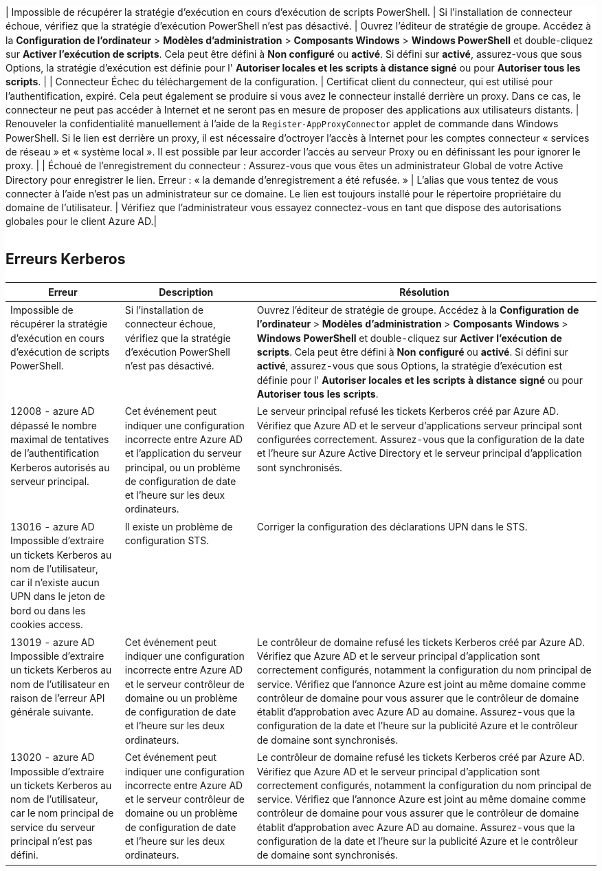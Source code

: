| Impossible de récupérer la stratégie d’exécution en cours d’exécution de scripts PowerShell. | Si l’installation de connecteur échoue, vérifiez que la stratégie d’exécution PowerShell n’est pas désactivé. | Ouvrez l’éditeur de stratégie de groupe. Accédez à la **Configuration de l’ordinateur** > **Modèles d’administration** > **Composants Windows** > **Windows PowerShell** et double-cliquez sur **Activer l’exécution de scripts**. Cela peut être défini à **Non configuré** ou **activé**. Si défini sur **activé**, assurez-vous que sous Options, la stratégie d’exécution est définie pour l' **Autoriser locales et les scripts à distance signé** ou pour **Autoriser tous les scripts**. |
| Connecteur Échec du téléchargement de la configuration. | Certificat client du connecteur, qui est utilisé pour l’authentification, expiré. Cela peut également se produire si vous avez le connecteur installé derrière un proxy. Dans ce cas, le connecteur ne peut pas accéder à Internet et ne seront pas en mesure de proposer des applications aux utilisateurs distants. | Renouveler la confidentialité manuellement à l’aide de la `Register-AppProxyConnector` applet de commande dans Windows PowerShell. Si le lien est derrière un proxy, il est nécessaire d’octroyer l’accès à Internet pour les comptes connecteur « services de réseau » et « système local ». Il est possible par leur accorder l’accès au serveur Proxy ou en définissant les pour ignorer le proxy. |
| Échoué de l’enregistrement du connecteur : Assurez-vous que vous êtes un administrateur Global de votre Active Directory pour enregistrer le lien. Erreur : « la demande d’enregistrement a été refusée. » | L’alias que vous tentez de vous connecter à l’aide n’est pas un administrateur sur ce domaine. Le lien est toujours installé pour le répertoire propriétaire du domaine de l’utilisateur. | Vérifiez que l’administrateur vous essayez connectez-vous en tant que dispose des autorisations globales pour le client Azure AD.|


## <a name="kerberos-errors"></a>Erreurs Kerberos

| Erreur | Description | Résolution |
| --- | --- | --- |
| Impossible de récupérer la stratégie d’exécution en cours d’exécution de scripts PowerShell. | Si l’installation de connecteur échoue, vérifiez que la stratégie d’exécution PowerShell n’est pas désactivé. | Ouvrez l’éditeur de stratégie de groupe. Accédez à la **Configuration de l’ordinateur** > **Modèles d’administration** > **Composants Windows** > **Windows PowerShell** et double-cliquez sur **Activer l’exécution de scripts**. Cela peut être défini à **Non configuré** ou **activé**. Si défini sur **activé**, assurez-vous que sous Options, la stratégie d’exécution est définie pour l' **Autoriser locales et les scripts à distance signé** ou pour **Autoriser tous les scripts**. |
| 12008 - azure AD dépassé le nombre maximal de tentatives de l’authentification Kerberos autorisés au serveur principal. | Cet événement peut indiquer une configuration incorrecte entre Azure AD et l’application du serveur principal, ou un problème de configuration de date et l’heure sur les deux ordinateurs. | Le serveur principal refusé les tickets Kerberos créé par Azure AD. Vérifiez que Azure AD et le serveur d’applications serveur principal sont configurées correctement. Assurez-vous que la configuration de la date et l’heure sur Azure Active Directory et le serveur principal d’application sont synchronisés. |
| 13016 - azure AD Impossible d’extraire un tickets Kerberos au nom de l’utilisateur, car il n’existe aucun UPN dans le jeton de bord ou dans les cookies access. | Il existe un problème de configuration STS. | Corriger la configuration des déclarations UPN dans le STS. |
| 13019 - azure AD Impossible d’extraire un tickets Kerberos au nom de l’utilisateur en raison de l’erreur API générale suivante. | Cet événement peut indiquer une configuration incorrecte entre Azure AD et le serveur contrôleur de domaine ou un problème de configuration de date et l’heure sur les deux ordinateurs. | Le contrôleur de domaine refusé les tickets Kerberos créé par Azure AD. Vérifiez que Azure AD et le serveur principal d’application sont correctement configurés, notamment la configuration du nom principal de service. Vérifiez que l’annonce Azure est joint au même domaine comme contrôleur de domaine pour vous assurer que le contrôleur de domaine établit d’approbation avec Azure AD au domaine. Assurez-vous que la configuration de la date et l’heure sur la publicité Azure et le contrôleur de domaine sont synchronisés. |
| 13020 - azure AD Impossible d’extraire un tickets Kerberos au nom de l’utilisateur, car le nom principal de service du serveur principal n’est pas défini. | Cet événement peut indiquer une configuration incorrecte entre Azure AD et le serveur contrôleur de domaine ou un problème de configuration de date et l’heure sur les deux ordinateurs. | Le contrôleur de domaine refusé les tickets Kerberos créé par Azure AD. Vérifiez que Azure AD et le serveur principal d’application sont correctement configurés, notamment la configuration du nom principal de service. Vérifiez que l’annonce Azure est joint au même domaine comme contrôleur de domaine pour vous assurer que le contrôleur de domaine établit d’approbation avec Azure AD au domaine. Assurez-vous que la configuration de la date et l’heure sur la publicité Azure et le contrôleur de domaine sont synchronisés. |